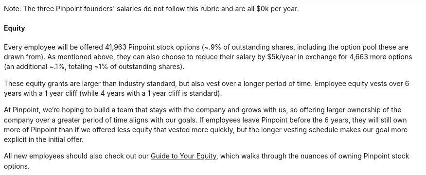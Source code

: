 Note: The three Pinpoint founders' salaries do not follow this rubric and are all $0k per year.

#### Equity

Every employee will be offered 41,963 Pinpoint stock options (~.9% of outstanding shares, including the option pool these are drawn from). As mentioned above, they can also choose to reduce their salary by $5k/year in exchange for 4,663 more options (an additional ~.1%, totaling ~1% of outstanding shares).

These equity grants are larger than industry standard, but also vest over a longer period of time. Employee equity vests over 6 years with a 1 year cliff (while 4 years with a 1 year cliff is standard).

At Pinpoint, we’re hoping to build a team that stays with the company and grows with us, so offering larger ownership of the company over a greater period of time aligns with our goals. If employees leave Pinpoint before the 6 years, they will still own more of Pinpoint than if we offered less equity that vested more quickly, but the longer vesting schedule makes our goal more explicit in the initial offer.

All new employees should also check out our [Guide to Your Equity](https://github.com/pinpt/handbook/blob/master/Hiring-Docs/guide-to-your-equity.md), which walks through the nuances of owning Pinpoint stock options.
